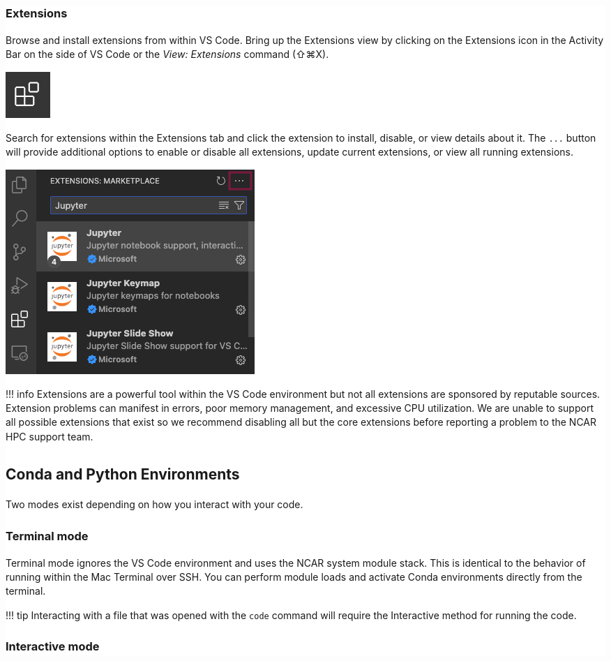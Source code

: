 ### Extensions

Browse and install extensions from within VS Code. Bring up the Extensions view by clicking on the Extensions icon in the Activity Bar on the side of VS Code or the *View: Extensions* command (⇧⌘X).

![Extension Icon](media/extensions-view-icon.png)

Search for extensions within the Extensions tab and click the extension to install, disable, or view details about it.  The `...` button will provide additional options to enable or disable all extensions, update current extensions, or view all running extensions.

![Extension Details](media/extensions-list.png)

!!! info 
    Extensions are a powerful tool within the VS Code environment but not all extensions are sponsored by reputable sources.  Extension problems can manifest in errors, poor memory management, and excessive CPU utilization.  We are unable to support all possible extensions that exist so we recommend disabling all but the core extensions before reporting a problem to the NCAR HPC support team.

## Conda and Python Environments

Two modes exist depending on how you interact with your code.

### Terminal mode

Terminal mode ignores the VS Code environment and uses the NCAR system module stack.  This is identical to the behavior of running within the Mac Terminal over SSH.  You can perform module loads and activate Conda environments directly from the terminal.

!!! tip 
    Interacting with a file that was opened with the `code` command will require the Interactive method for running the code.

### Interactive mode
